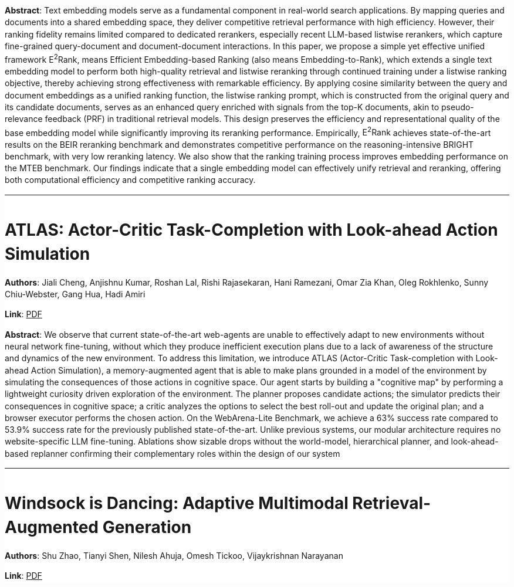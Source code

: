 **Abstract**: Text embedding models serve as a fundamental component in real-world search applications. By mapping queries and documents into a shared embedding space, they deliver competitive retrieval performance with high efficiency. However, their ranking fidelity remains limited compared to dedicated rerankers, especially recent LLM-based listwise rerankers, which capture fine-grained query-document and document-document interactions. In this paper, we propose a simple yet effective unified framework $\text{E}^2\text{Rank}$, means Efficient Embedding-based Ranking (also means Embedding-to-Rank), which extends a single text embedding model to perform both high-quality retrieval and listwise reranking through continued training under a listwise ranking objective, thereby achieving strong effectiveness with remarkable efficiency. By applying cosine similarity between the query and document embeddings as a unified ranking function, the listwise ranking prompt, which is constructed from the original query and its candidate documents, serves as an enhanced query enriched with signals from the top-K documents, akin to pseudo-relevance feedback (PRF) in traditional retrieval models. This design preserves the efficiency and representational quality of the base embedding model while significantly improving its reranking performance. Empirically, $\textrm{E}^2\text{Rank}$ achieves state-of-the-art results on the BEIR reranking benchmark and demonstrates competitive performance on the reasoning-intensive BRIGHT benchmark, with very low reranking latency. We also show that the ranking training process improves embedding performance on the MTEB benchmark. Our findings indicate that a single embedding model can effectively unify retrieval and reranking, offering both computational efficiency and competitive ranking accuracy. 

---
# ATLAS: Actor-Critic Task-Completion with Look-ahead Action Simulation 

**Authors**: Jiali Cheng, Anjishnu Kumar, Roshan Lal, Rishi Rajasekaran, Hani Ramezani, Omar Zia Khan, Oleg Rokhlenko, Sunny Chiu-Webster, Gang Hua, Hadi Amiri  

**Link**: [PDF](https://arxiv.org/pdf/2510.22732)  

**Abstract**: We observe that current state-of-the-art web-agents are unable to effectively adapt to new environments without neural network fine-tuning, without which they produce inefficient execution plans due to a lack of awareness of the structure and dynamics of the new environment. To address this limitation, we introduce ATLAS (Actor-Critic Task-completion with Look-ahead Action Simulation), a memory-augmented agent that is able to make plans grounded in a model of the environment by simulating the consequences of those actions in cognitive space. Our agent starts by building a "cognitive map" by performing a lightweight curiosity driven exploration of the environment. The planner proposes candidate actions; the simulator predicts their consequences in cognitive space; a critic analyzes the options to select the best roll-out and update the original plan; and a browser executor performs the chosen action. On the WebArena-Lite Benchmark, we achieve a 63% success rate compared to 53.9% success rate for the previously published state-of-the-art. Unlike previous systems, our modular architecture requires no website-specific LLM fine-tuning. Ablations show sizable drops without the world-model, hierarchical planner, and look-ahead-based replanner confirming their complementary roles within the design of our system 

---
# Windsock is Dancing: Adaptive Multimodal Retrieval-Augmented Generation 

**Authors**: Shu Zhao, Tianyi Shen, Nilesh Ahuja, Omesh Tickoo, Vijaykrishnan Narayanan  

**Link**: [PDF](https://arxiv.org/pdf/2510.22694)  
